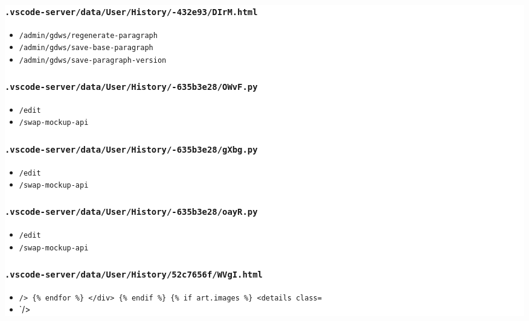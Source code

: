 ### `.vscode-server/data/User/History/-432e93/DIrM.html`
- `/admin/gdws/regenerate-paragraph`
- `/admin/gdws/save-base-paragraph`
- `/admin/gdws/save-paragraph-version`

### `.vscode-server/data/User/History/-635b3e28/OWvF.py`
- `/edit`
- `/swap-mockup-api`

### `.vscode-server/data/User/History/-635b3e28/gXbg.py`
- `/edit`
- `/swap-mockup-api`

### `.vscode-server/data/User/History/-635b3e28/oayR.py`
- `/edit`
- `/swap-mockup-api`

### `.vscode-server/data/User/History/52c7656f/WVgI.html`
- `/>
        {% endfor %}
      </div>
      {% endif %}
      {% if art.images %}
      <details class=`
- `/></div>
</div>
<script src=`

### `.vscode-server/data/User/History/52c7656f/aS0Q.html`
- `/>
        {% endfor %}
      </div>
      {% endif %}
      {% if art.images %}
      <details class=`
- `/></div>
</div>
<script src=`

### `.vscode-server/data/User/History/-21f20c2e/kU5d.py`
- `/admin/`
- `/admin/security`
- `/login`
- `/logout`

### `.vscode-server/data/User/History/-21f20c2e/UmDL.py`
- `/admin/`
- `/admin/security`
- `/login`
- `/logout`

